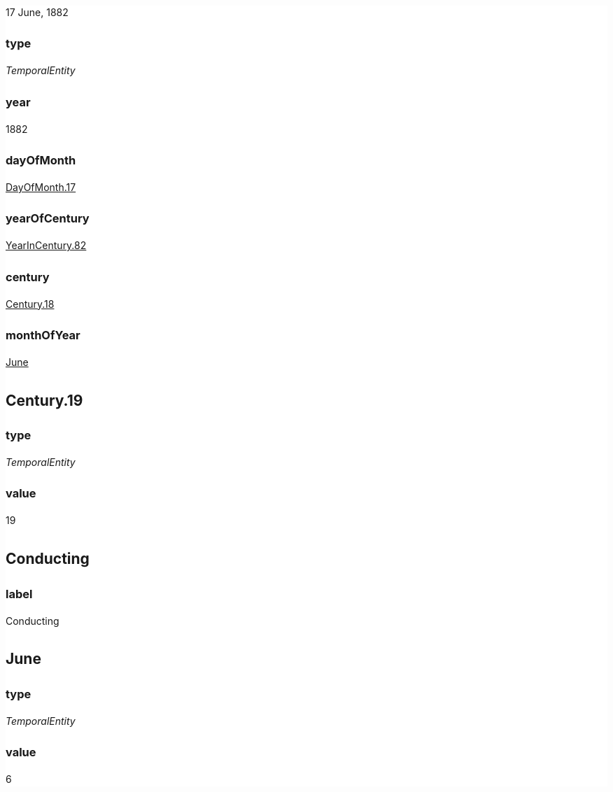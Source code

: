 
17 June, 1882

### type


*TemporalEntity*

### year


1882

### dayOfMonth


[DayOfMonth.17](#DayOfMonth.17)

### yearOfCentury


[YearInCentury.82](#YearInCentury.82)

### century


[Century.18](#Century.18)

### monthOfYear


[June](#June)

## Century.19

### type


*TemporalEntity*

### value


19

## Conducting

### label


Conducting

## June

### type


*TemporalEntity*

### value


6